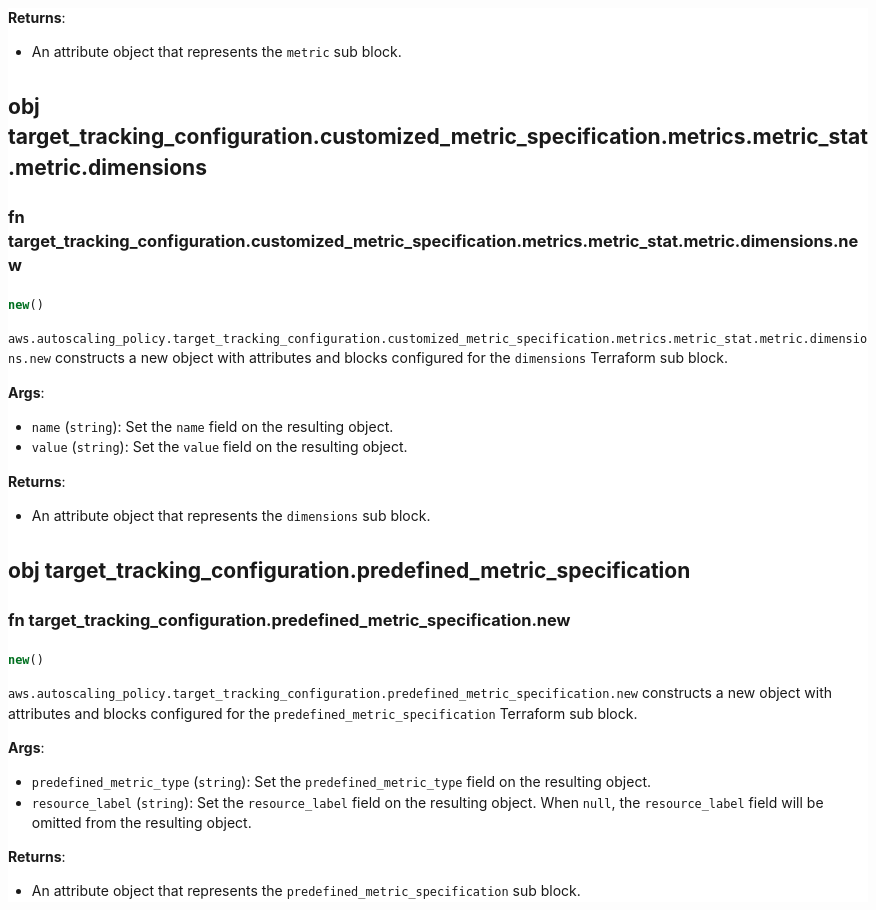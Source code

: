 **Returns**:
  - An attribute object that represents the `metric` sub block.


## obj target_tracking_configuration.customized_metric_specification.metrics.metric_stat.metric.dimensions



### fn target_tracking_configuration.customized_metric_specification.metrics.metric_stat.metric.dimensions.new

```ts
new()
```


`aws.autoscaling_policy.target_tracking_configuration.customized_metric_specification.metrics.metric_stat.metric.dimensions.new` constructs a new object with attributes and blocks configured for the `dimensions`
Terraform sub block.



**Args**:
  - `name` (`string`): Set the `name` field on the resulting object.
  - `value` (`string`): Set the `value` field on the resulting object.

**Returns**:
  - An attribute object that represents the `dimensions` sub block.


## obj target_tracking_configuration.predefined_metric_specification



### fn target_tracking_configuration.predefined_metric_specification.new

```ts
new()
```


`aws.autoscaling_policy.target_tracking_configuration.predefined_metric_specification.new` constructs a new object with attributes and blocks configured for the `predefined_metric_specification`
Terraform sub block.



**Args**:
  - `predefined_metric_type` (`string`): Set the `predefined_metric_type` field on the resulting object.
  - `resource_label` (`string`): Set the `resource_label` field on the resulting object. When `null`, the `resource_label` field will be omitted from the resulting object.

**Returns**:
  - An attribute object that represents the `predefined_metric_specification` sub block.
